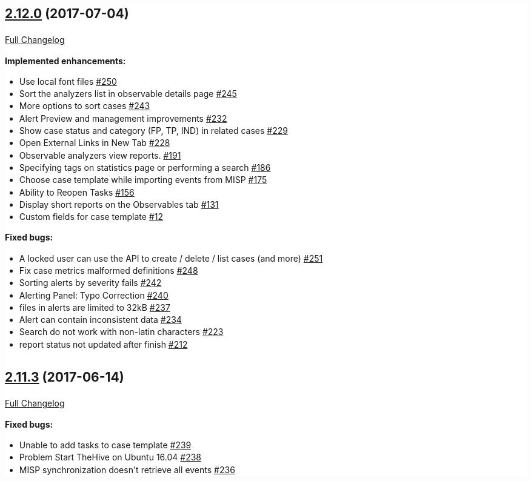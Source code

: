 ## [2.12.0](https://github.com/TheHive-Project/TheHive/tree/2.12.0) (2017-07-04)
[Full Changelog](https://github.com/TheHive-Project/TheHive/compare/2.11.3...2.12.0)

**Implemented enhancements:**

- Use local font files [\#250](https://github.com/TheHive-Project/TheHive/issues/250)
- Sort the analyzers list in observable details page [\#245](https://github.com/TheHive-Project/TheHive/issues/245)
- More options to sort cases [\#243](https://github.com/TheHive-Project/TheHive/issues/243)
- Alert Preview and management improvements [\#232](https://github.com/TheHive-Project/TheHive/issues/232)
- Show case status and category \(FP, TP, IND\) in related cases  [\#229](https://github.com/TheHive-Project/TheHive/issues/229)
- Open External Links in New Tab [\#228](https://github.com/TheHive-Project/TheHive/issues/228)
- Observable analyzers view reports. [\#191](https://github.com/TheHive-Project/TheHive/issues/191)
- Specifying tags on statistics page or performing a search [\#186](https://github.com/TheHive-Project/TheHive/issues/186)
- Choose case template while importing events from MISP [\#175](https://github.com/TheHive-Project/TheHive/issues/175)
- Ability to Reopen Tasks [\#156](https://github.com/TheHive-Project/TheHive/issues/156)
- Display short reports on the Observables tab [\#131](https://github.com/TheHive-Project/TheHive/issues/131)
- Custom fields for case template [\#12](https://github.com/TheHive-Project/TheHive/issues/12)

**Fixed bugs:**

- A locked user can use the API to create / delete / list cases \(and more\) [\#251](https://github.com/TheHive-Project/TheHive/issues/251)
- Fix case metrics malformed definitions [\#248](https://github.com/TheHive-Project/TheHive/issues/248)
- Sorting alerts by severity fails [\#242](https://github.com/TheHive-Project/TheHive/issues/242)
- Alerting Panel: Typo Correction [\#240](https://github.com/TheHive-Project/TheHive/issues/240)
- files in alerts are limited to 32kB [\#237](https://github.com/TheHive-Project/TheHive/issues/237)
- Alert can contain inconsistent data [\#234](https://github.com/TheHive-Project/TheHive/issues/234)
- Search do not work with non-latin characters [\#223](https://github.com/TheHive-Project/TheHive/issues/223)
- report status not updated after finish [\#212](https://github.com/TheHive-Project/TheHive/issues/212)

## [2.11.3](https://github.com/TheHive-Project/TheHive/tree/2.11.3) (2017-06-14)
[Full Changelog](https://github.com/TheHive-Project/TheHive/compare/debian/2.11.2...2.11.3)

**Fixed bugs:**

- Unable to add tasks to case template [\#239](https://github.com/TheHive-Project/TheHive/issues/239)
- Problem Start TheHive on Ubuntu 16.04 [\#238](https://github.com/TheHive-Project/TheHive/issues/238)
- MISP synchronization doesn't retrieve all events [\#236](https://github.com/TheHive-Project/TheHive/issues/236)
